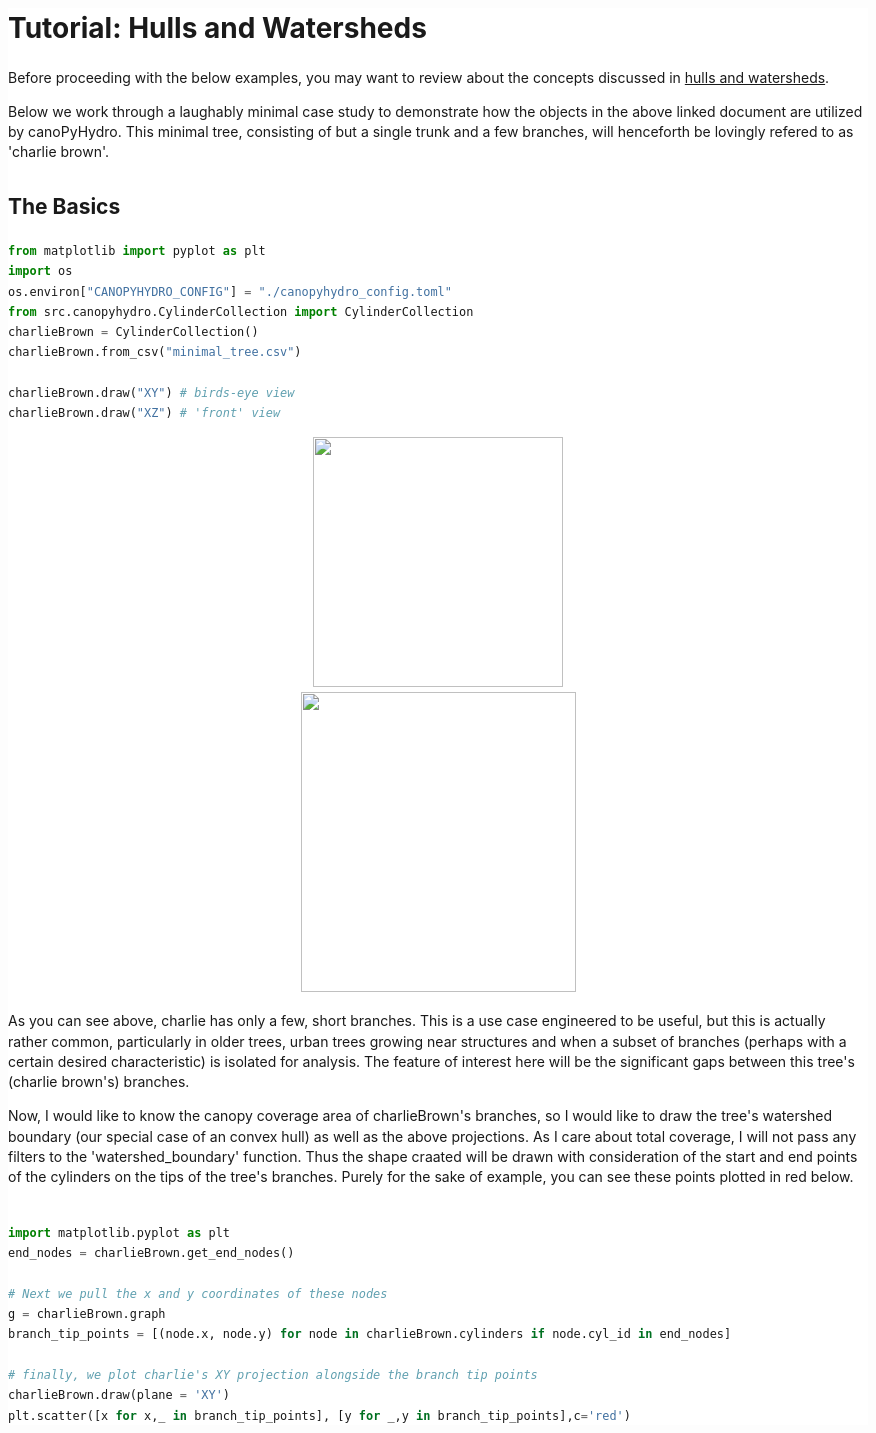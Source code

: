 # Tutorial: Hulls and Watersheds 


Before proceeding with the below examples, you may want to review about the concepts discussed in [hulls and watersheds](../key_concepts//hulls_and_watersheds.md).

Below we work through a laughably minimal case study to demonstrate how the objects in the above linked document are utilized by canoPyHydro. This minimal tree, consisting of but a single trunk and a few branches, will henceforth be lovingly refered to as 'charlie brown'.

## The Basics

```python
from matplotlib import pyplot as plt
import os
os.environ["CANOPYHYDRO_CONFIG"] = "./canopyhydro_config.toml"
from src.canopyhydro.CylinderCollection import CylinderCollection
charlieBrown = CylinderCollection()
charlieBrown.from_csv("minimal_tree.csv")

charlieBrown.draw("XY") # birds-eye view
charlieBrown.draw("XZ") # 'front' view
```


<div align="center">
  <div class="container">
    <img src=".../imgs/charlie_brown_XY_hull_tutorial.png" height="250" width="250">
  </div>
  <div class="container">
    <img src=".../imgs/charlie_brown_XZ_hull_tutorial.png" height="300" width="275">
  </div>
</div>


As you can see above, charlie has only a few, short branches. This is a use case engineered to be useful, but this is actually rather common, particularly in older trees, urban trees growing near structures and when a subset of branches (perhaps with a certain desired characteristic) is isolated for analysis. The feature of interest here will be the significant gaps between this tree's (charlie brown's) branches.

Now, I would like to know the canopy coverage area of charlieBrown's branches, so I would like to draw the tree's watershed boundary (our special case of an convex hull) as well as the above projections. As I care about total coverage, I will not pass any filters to the 'watershed_boundary' function. Thus the shape craated will be drawn with consideration of the start and end points of the cylinders on the tips of the tree's branches. Purely for the sake of example, you can see these points plotted in red below.

```python

import matplotlib.pyplot as plt
end_nodes = charlieBrown.get_end_nodes()

# Next we pull the x and y coordinates of these nodes
g = charlieBrown.graph
branch_tip_points = [(node.x, node.y) for node in charlieBrown.cylinders if node.cyl_id in end_nodes]

# finally, we plot charlie's XY projection alongside the branch tip points
charlieBrown.draw(plane = 'XY')
plt.scatter([x for x,_ in branch_tip_points], [y for _,y in branch_tip_points],c='red')

```
